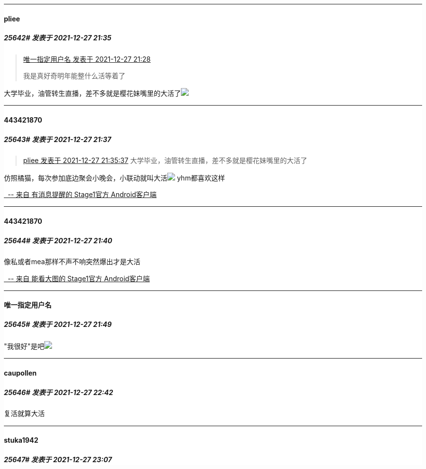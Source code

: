 *****

####  pliee  
##### 25642#       发表于 2021-12-27 21:35

<blockquote><a href="httphttps://bbs.saraba1st.com/2b/forum.php?mod=redirect&amp;goto=findpost&amp;pid=54067718&amp;ptid=1966145" target="_blank">唯一指定用户名 发表于 2021-12-27 21:28</a>

我是真好奇明年能整什么活等着了</blockquote>
大学毕业，油管转生直播，差不多就是樱花妹嘴里的大活了<img src="https://static.saraba1st.com/image/smiley/face2017/240.png" referrerpolicy="no-referrer">

*****

####  443421870  
##### 25643#       发表于 2021-12-27 21:37

<blockquote><a href="httphttps://bbs.saraba1st.com/2b/forum.php?mod=redirect&amp;goto=findpost&amp;pid=54067799&amp;ptid=1966145" target="_blank">pliee 发表于 2021-12-27 21:35:37</a>
大学毕业，油管转生直播，差不多就是樱花妹嘴里的大活了</blockquote>仿照橘猫，每次参加底边聚会小晚会，小联动就叫大活<img src="https://static.saraba1st.com/image/smiley/face2017/033.png" referrerpolicy="no-referrer">
yhm都喜欢这样

[  -- 来自 有消息提醒的 Stage1官方 Android客户端](https://www.coolapk.com/apk/140634)

*****

####  443421870  
##### 25644#       发表于 2021-12-27 21:40

像私或者mea那样不声不响突然爆出才是大活

[  -- 来自 能看大图的 Stage1官方 Android客户端](https://www.coolapk.com/apk/140634)



*****

####  唯一指定用户名  
##### 25645#       发表于 2021-12-27 21:49

"我很好"是吧<img src="https://static.saraba1st.com/image/smiley/face2017/068.png" referrerpolicy="no-referrer">



*****

####  caupollen  
##### 25646#       发表于 2021-12-27 22:42

复活就算大活



*****

####  stuka1942  
##### 25647#       发表于 2021-12-27 23:07

